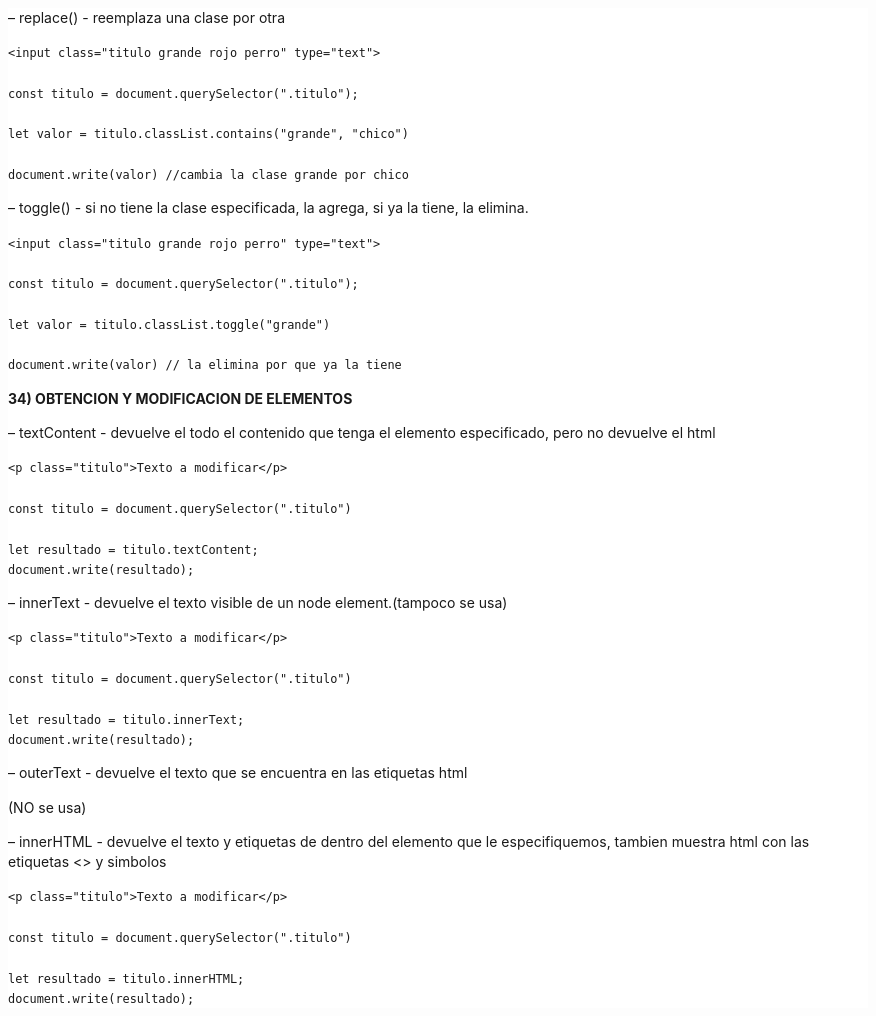– replace() - reemplaza una clase por otra

```
<input class="titulo grande rojo perro" type="text">

const titulo = document.querySelector(".titulo");

let valor = titulo.classList.contains("grande", "chico")

document.write(valor) //cambia la clase grande por chico
```

– toggle() - si no tiene la clase especificada, la agrega, si ya la tiene, la elimina.

```
<input class="titulo grande rojo perro" type="text">

const titulo = document.querySelector(".titulo");

let valor = titulo.classList.toggle("grande")

document.write(valor) // la elimina por que ya la tiene
```

**34) OBTENCION Y MODIFICACION DE ELEMENTOS**

– textContent - devuelve el todo el contenido que tenga el elemento especificado, pero no devuelve el html

```
<p class="titulo">Texto a modificar</p>

const titulo = document.querySelector(".titulo")

let resultado = titulo.textContent;
document.write(resultado);
```

– innerText - devuelve el texto visible de un node element.(tampoco se usa)

```
<p class="titulo">Texto a modificar</p>

const titulo = document.querySelector(".titulo")

let resultado = titulo.innerText;
document.write(resultado);
```

– outerText - devuelve el texto que se encuentra en las etiquetas html

(NO se usa)

– innerHTML - devuelve el texto y etiquetas de dentro del elemento que le especifiquemos, tambien muestra html con las etiquetas <> y simbolos

```
<p class="titulo">Texto a modificar</p>

const titulo = document.querySelector(".titulo")

let resultado = titulo.innerHTML;
document.write(resultado);
```
